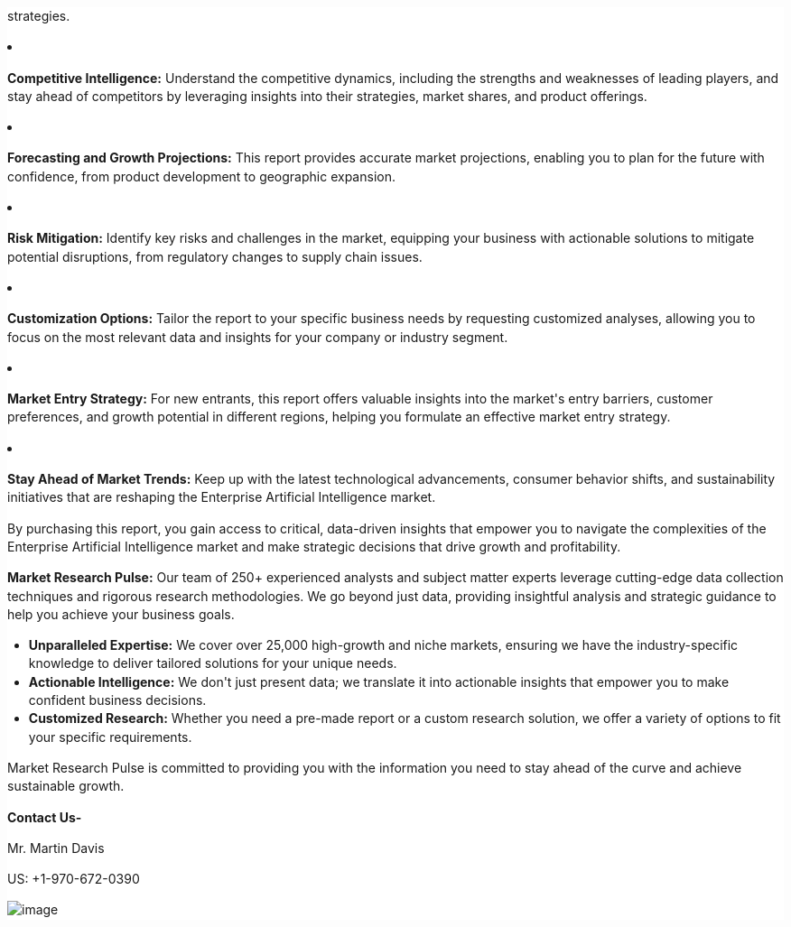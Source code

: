 strategies.</p></li><li><p><strong>Competitive Intelligence:</strong> Understand the competitive dynamics, including the strengths and weaknesses of leading players, and stay ahead of competitors by leveraging insights into their strategies, market shares, and product offerings.</p></li><li><p><strong>Forecasting and Growth Projections:</strong> This report provides accurate market projections, enabling you to plan for the future with confidence, from product development to geographic expansion.</p></li><li><p><strong>Risk Mitigation:</strong> Identify key risks and challenges in the market, equipping your business with actionable solutions to mitigate potential disruptions, from regulatory changes to supply chain issues.</p></li><li><p><strong>Customization Options:</strong> Tailor the report to your specific business needs by requesting customized analyses, allowing you to focus on the most relevant data and insights for your company or industry segment.</p></li><li><p><strong>Market Entry Strategy:</strong> For new entrants, this report offers valuable insights into the market's entry barriers, customer preferences, and growth potential in different regions, helping you formulate an effective market entry strategy.</p></li><li><p><strong>Stay Ahead of Market Trends:</strong> Keep up with the latest technological advancements, consumer behavior shifts, and sustainability initiatives that are reshaping the Enterprise Artificial Intelligence market.</p></li></ol><p>By purchasing this report, you gain access to critical, data-driven insights that empower you to navigate the complexities of the Enterprise Artificial Intelligence market and make strategic decisions that drive growth and profitability.</p><p><strong>Market Research Pulse:</strong>&nbsp;Our team of 250+ experienced analysts and subject matter experts leverage cutting-edge data collection techniques and rigorous research methodologies. We go beyond just data, providing insightful analysis and strategic guidance to help you achieve your business goals.</p><ul><li><strong>Unparalleled Expertise:</strong>&nbsp;We cover over 25,000 high-growth and niche markets, ensuring we have the industry-specific knowledge to deliver tailored solutions for your unique needs.</li><li><strong>Actionable Intelligence:</strong>&nbsp;We don't just present data; we translate it into actionable insights that empower you to make confident business decisions.</li><li><strong>Customized Research:</strong>&nbsp;Whether you need a pre-made report or a custom research solution, we offer a variety of options to fit your specific requirements.</li></ul><p>Market Research Pulse is committed to providing you with the information you need to stay ahead of the curve and achieve sustainable growth.</p><p><strong>Contact Us-</strong></p><p>Mr. Martin Davis</p><p>US: +1-970-672-0390</p>
![image](https://github.com/user-attachments/assets/0efbe074-832a-4e1c-8d19-d1173e3e5814)
